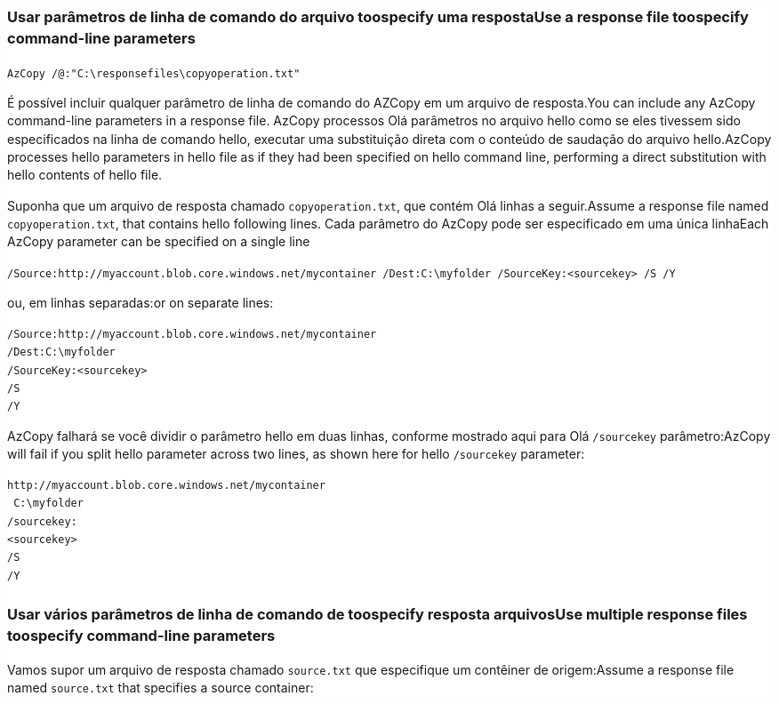 ### <a name="use-a-response-file-toospecify-command-line-parameters"></a><span data-ttu-id="bb692-258">Usar parâmetros de linha de comando do arquivo toospecify uma resposta</span><span class="sxs-lookup"><span data-stu-id="bb692-258">Use a response file toospecify command-line parameters</span></span>

```azcopy
AzCopy /@:"C:\responsefiles\copyoperation.txt"
```

<span data-ttu-id="bb692-259">É possível incluir qualquer parâmetro de linha de comando do AZCopy em um arquivo de resposta.</span><span class="sxs-lookup"><span data-stu-id="bb692-259">You can include any AzCopy command-line parameters in a response file.</span></span> <span data-ttu-id="bb692-260">AzCopy processos Olá parâmetros no arquivo hello como se eles tivessem sido especificados na linha de comando hello, executar uma substituição direta com o conteúdo de saudação do arquivo hello.</span><span class="sxs-lookup"><span data-stu-id="bb692-260">AzCopy processes hello parameters in hello file as if they had been specified on hello command line, performing a direct substitution with hello contents of hello file.</span></span>

<span data-ttu-id="bb692-261">Suponha que um arquivo de resposta chamado `copyoperation.txt`, que contém Olá linhas a seguir.</span><span class="sxs-lookup"><span data-stu-id="bb692-261">Assume a response file named `copyoperation.txt`, that contains hello following lines.</span></span> <span data-ttu-id="bb692-262">Cada parâmetro do AzCopy pode ser especificado em uma única linha</span><span class="sxs-lookup"><span data-stu-id="bb692-262">Each AzCopy parameter can be specified on a single line</span></span>

    /Source:http://myaccount.blob.core.windows.net/mycontainer /Dest:C:\myfolder /SourceKey:<sourcekey> /S /Y

<span data-ttu-id="bb692-263">ou, em linhas separadas:</span><span class="sxs-lookup"><span data-stu-id="bb692-263">or on separate lines:</span></span>

    /Source:http://myaccount.blob.core.windows.net/mycontainer
    /Dest:C:\myfolder
    /SourceKey:<sourcekey>
    /S
    /Y

<span data-ttu-id="bb692-264">AzCopy falhará se você dividir o parâmetro hello em duas linhas, conforme mostrado aqui para Olá `/sourcekey` parâmetro:</span><span class="sxs-lookup"><span data-stu-id="bb692-264">AzCopy will fail if you split hello parameter across two lines, as shown here for hello `/sourcekey` parameter:</span></span>

    http://myaccount.blob.core.windows.net/mycontainer
     C:\myfolder
    /sourcekey:
    <sourcekey>
    /S
    /Y

### <a name="use-multiple-response-files-toospecify-command-line-parameters"></a><span data-ttu-id="bb692-265">Usar vários parâmetros de linha de comando de toospecify resposta arquivos</span><span class="sxs-lookup"><span data-stu-id="bb692-265">Use multiple response files toospecify command-line parameters</span></span>
<span data-ttu-id="bb692-266">Vamos supor um arquivo de resposta chamado `source.txt` que especifique um contêiner de origem:</span><span class="sxs-lookup"><span data-stu-id="bb692-266">Assume a response file named `source.txt` that specifies a source container:</span></span>
